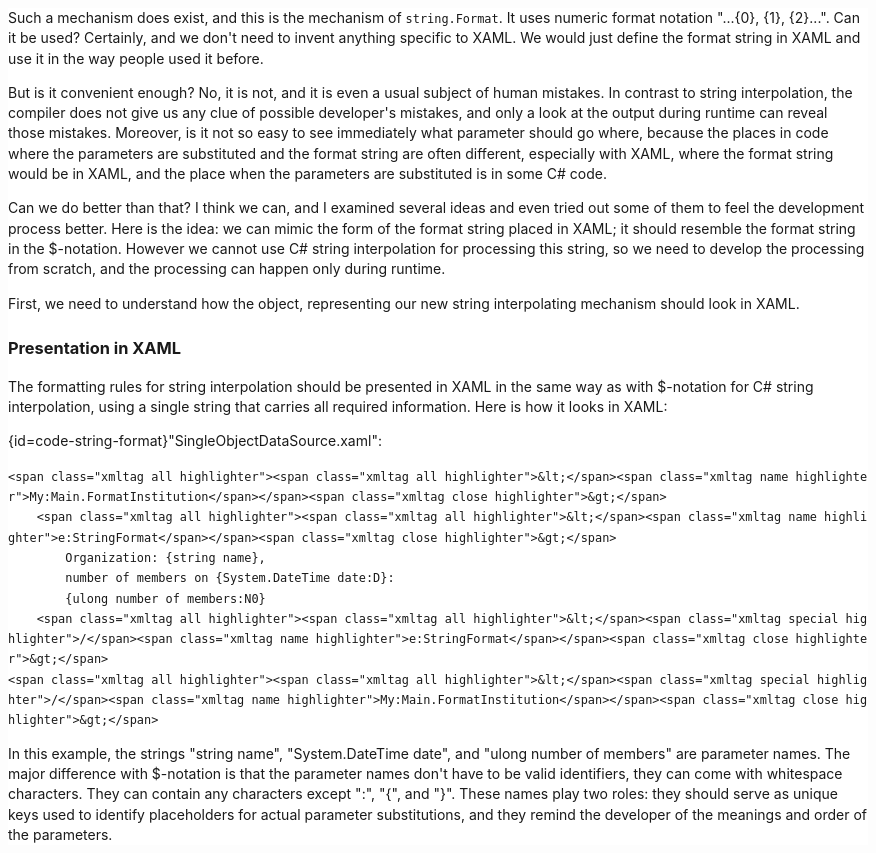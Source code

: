 Such a mechanism does exist, and this is the mechanism of `string.Format`. It uses numeric format notation "...{0}, {1}, {2}...". Can it be used? Certainly, and we don't need to invent anything specific to XAML. We would just define the format string in XAML and use it in the way people used it before.

But is it convenient enough? No, it is not, and it is even a usual subject of human mistakes. In contrast to string interpolation, the compiler does not give us any clue of possible developer's mistakes, and only a look at the output during runtime can reveal those mistakes. Moreover, is it not so easy to see immediately what parameter should go where, because the places in code where the parameters are substituted and the format string are often different, especially with XAML, where the format string would be in XAML, and the place when the parameters are substituted is in some C# code.

Can we do better than that? I think we can, and I examined several ideas and even tried out some of them to feel the development process better. Here is the idea: we can mimic the form of the format string placed in XAML; it should resemble the format string in the $-notation. However we cannot use C# string interpolation for processing this string, so we need to develop the processing from scratch, and the processing can happen only during runtime.

First, we need to understand how the object, representing our new string interpolating mechanism should look in XAML.

### Presentation in XAML

The formatting rules for string interpolation should be presented in XAML in the same way as with $-notation for C# string interpolation, using a single string that carries all required information. Here is how it looks in XAML:

{id=code-string-format}"SingleObjectDataSource.xaml":

~~~{lang=XAML}
<span class="xmltag all highlighter"><span class="xmltag all highlighter">&lt;</span><span class="xmltag name highlighter">My:Main.FormatInstitution</span></span><span class="xmltag close highlighter">&gt;</span>
    <span class="xmltag all highlighter"><span class="xmltag all highlighter">&lt;</span><span class="xmltag name highlighter">e:StringFormat</span></span><span class="xmltag close highlighter">&gt;</span>
        Organization: {string name},
        number of members on {System.DateTime date:D}:
        {ulong number of members:N0}
    <span class="xmltag all highlighter"><span class="xmltag all highlighter">&lt;</span><span class="xmltag special highlighter">/</span><span class="xmltag name highlighter">e:StringFormat</span></span><span class="xmltag close highlighter">&gt;</span>
<span class="xmltag all highlighter"><span class="xmltag all highlighter">&lt;</span><span class="xmltag special highlighter">/</span><span class="xmltag name highlighter">My:Main.FormatInstitution</span></span><span class="xmltag close highlighter">&gt;</span>
~~~

In this example, the strings "string name", "System.DateTime date", and "ulong number of members" are parameter names.
The major difference with $-notation is that the parameter names don't have to be valid identifiers, they can come with whitespace characters. They can contain any characters except ":", "{", and "}".
These names play two roles: they should serve as unique keys used to identify placeholders for actual parameter substitutions, and they remind the developer of the meanings and order of the parameters.
